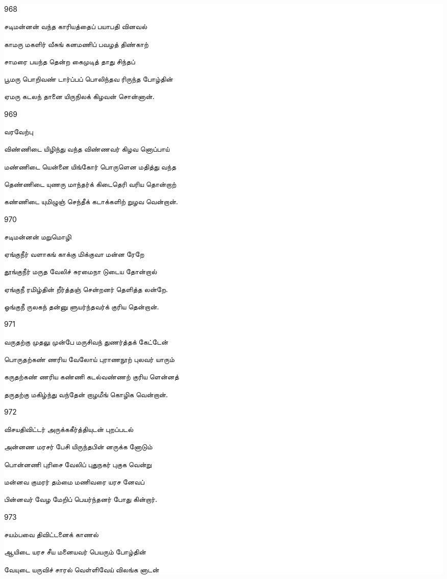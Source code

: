  968  

சடிமன்னன் வந்த காரியத்தைப் பயாபதி வினவல்  

காமரு மகளிர் வீசுங் கனமணிப் பவழத் திண்காற்  

சாமரை பயந்த தென்ற கைமுடித் தாது சிந்தப்  

பூமரு பொறிவண் டார்ப்பப் பொலிந்தவ ரிருந்த போழ்தின்  

ஏமரு கடலந் தானை யிருநிலக் கிழவன் சொன்னான்.

 969  

வரவேற்பு  

விண்ணிடை யிழிந்து வந்த விண்ணவர் கிழவ னொப்பாய்  

மண்ணிடை யென்னை யிங்கோர் பொருளென மதித்து வந்த  

தெண்ணிடை யுணரு மாந்தர்க் கிடைதெரி வரிய தொன்றாற்  

கண்ணிடை யுமிழுஞ் செந்தீக் கடாக்களிற் றுழவ வென்றான்.

 970  

சடிமன்னன் மறுமொழி  

ஏங்குநீர் வளாகங் காக்கு மிக்குவா மன்ன ரேறே  

தூங்குநீர் மருத வேலிச் சுரமைநா டுடைய தோன்றால்  

ஏங்குநீ ரமிழ்தின் றீர்த்தஞ் சென்றனர் தெளித்த லன்றே.  

ஓங்குநீ ருலகந் தன்னு ளுயர்ந்தவர்க் குரிய தென்றான்.

 971  

வருதற்கு முதலு முன்பே மருசிவந் துணர்த்தக் கேட்டேன்  

பொருதற்கண் ணரிய வேலோய் புராணநூற் புலவர் யாரும்  

கருதற்கண் ணரிய கண்ணி கடல்வண்ணற் குரிய ளென்னத்  

தருதற்கு மகிழ்ந்து வந்தேன் றாழமீங் கொழிக வென்றான்.

 972  

விசயதிவிட்டர் அருக்ககீர்த்தியுடன் புறப்படல்  

அன்னண மரசர் பேசி யிருந்தபின் னருக்க னோடும்  

பொன்னணி புரிசை வேலிப் புதுநகர் புகுக வென்று  

மன்னவ குமரர் தம்மை மணிவரை யரச னேவப்  

பின்னவர் வேழ மேறிப் பெயர்ந்தனர் போது கின்றார்.

 973  

சயம்பவை திவிட்டனைக் காணல்  

ஆயிடை யரச சீய மனையவர் பெயரும் போழ்தின்  

வேயுடை யருவிச் சாரல் வெள்ளிவேய் விலங்க னாடன்  
